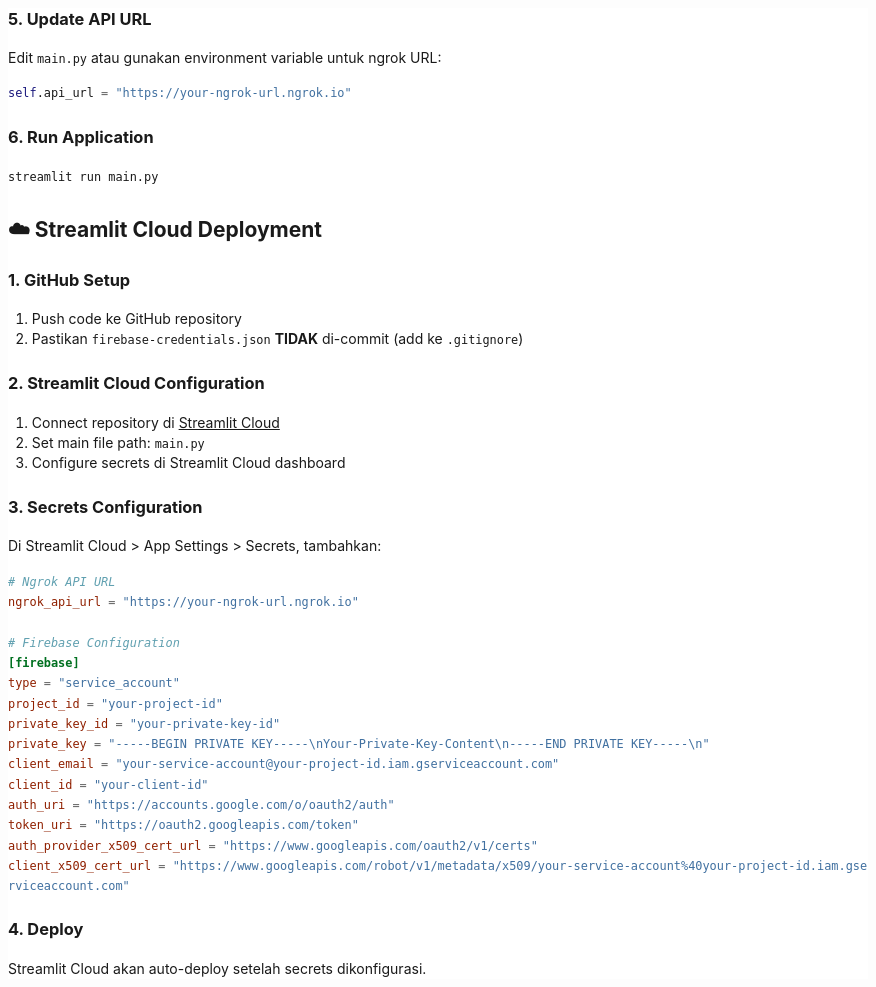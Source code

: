 ### 5. Update API URL

Edit `main.py` atau gunakan environment variable untuk ngrok URL:

```python
self.api_url = "https://your-ngrok-url.ngrok.io"
```

### 6. Run Application

```bash
streamlit run main.py
```

## ☁️ Streamlit Cloud Deployment

### 1. GitHub Setup

1. Push code ke GitHub repository
2. Pastikan `firebase-credentials.json` **TIDAK** di-commit (add ke `.gitignore`)

### 2. Streamlit Cloud Configuration

1. Connect repository di [Streamlit Cloud](https://share.streamlit.io/)
2. Set main file path: `main.py`
3. Configure secrets di Streamlit Cloud dashboard

### 3. Secrets Configuration

Di Streamlit Cloud > App Settings > Secrets, tambahkan:

```toml
# Ngrok API URL
ngrok_api_url = "https://your-ngrok-url.ngrok.io"

# Firebase Configuration
[firebase]
type = "service_account"
project_id = "your-project-id"
private_key_id = "your-private-key-id"
private_key = "-----BEGIN PRIVATE KEY-----\nYour-Private-Key-Content\n-----END PRIVATE KEY-----\n"
client_email = "your-service-account@your-project-id.iam.gserviceaccount.com"
client_id = "your-client-id"
auth_uri = "https://accounts.google.com/o/oauth2/auth"
token_uri = "https://oauth2.googleapis.com/token"
auth_provider_x509_cert_url = "https://www.googleapis.com/oauth2/v1/certs"
client_x509_cert_url = "https://www.googleapis.com/robot/v1/metadata/x509/your-service-account%40your-project-id.iam.gserviceaccount.com"
```

### 4. Deploy

Streamlit Cloud akan auto-deploy setelah secrets dikonfigurasi.
